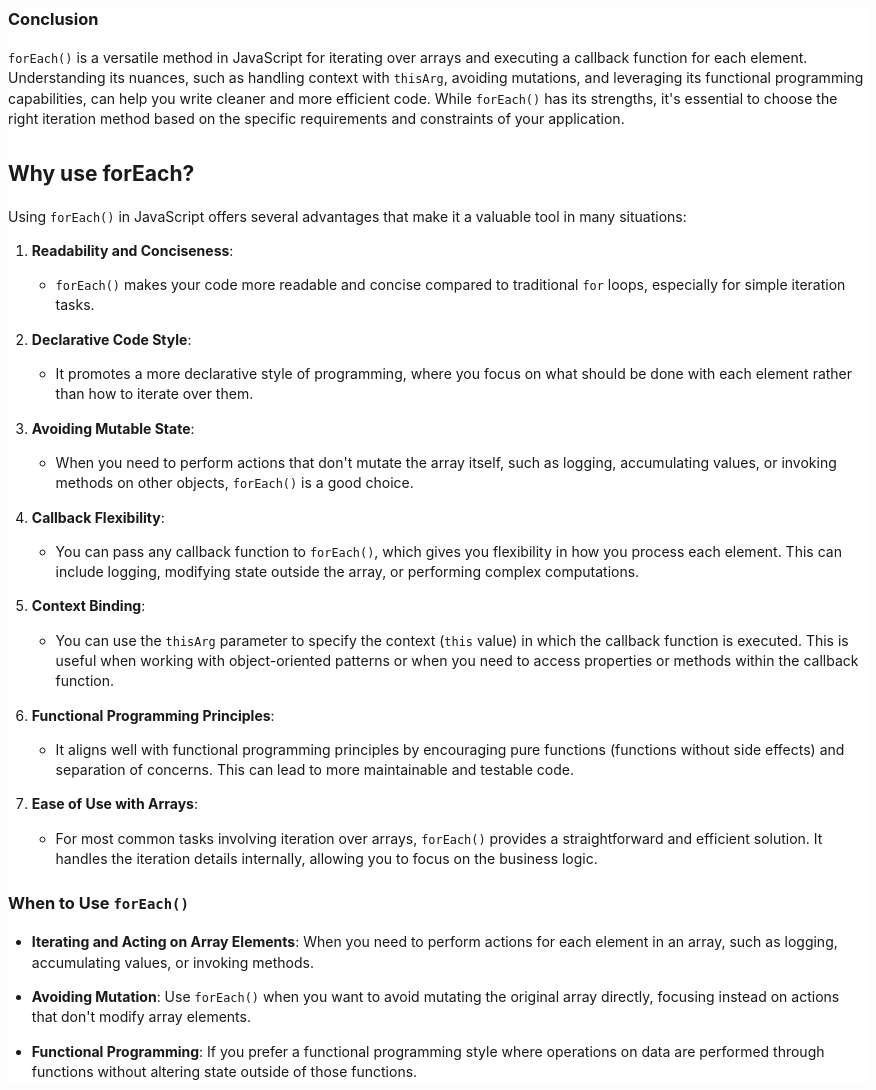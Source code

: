 ### Conclusion

`forEach()` is a versatile method in JavaScript for iterating over arrays and executing a callback function for each element. Understanding its nuances, such as handling context with `thisArg`, avoiding mutations, and leveraging its functional programming capabilities, can help you write cleaner and more efficient code. While `forEach()` has its strengths, it's essential to choose the right iteration method based on the specific requirements and constraints of your application.

## Why use forEach?

Using `forEach()` in JavaScript offers several advantages that make it a valuable tool in many situations:

1. **Readability and Conciseness**: 
   - `forEach()` makes your code more readable and concise compared to traditional `for` loops, especially for simple iteration tasks.

2. **Declarative Code Style**: 
   - It promotes a more declarative style of programming, where you focus on what should be done with each element rather than how to iterate over them.

3. **Avoiding Mutable State**: 
   - When you need to perform actions that don't mutate the array itself, such as logging, accumulating values, or invoking methods on other objects, `forEach()` is a good choice.

4. **Callback Flexibility**: 
   - You can pass any callback function to `forEach()`, which gives you flexibility in how you process each element. This can include logging, modifying state outside the array, or performing complex computations.

5. **Context Binding**: 
   - You can use the `thisArg` parameter to specify the context (`this` value) in which the callback function is executed. This is useful when working with object-oriented patterns or when you need to access properties or methods within the callback function.

6. **Functional Programming Principles**: 
   - It aligns well with functional programming principles by encouraging pure functions (functions without side effects) and separation of concerns. This can lead to more maintainable and testable code.

7. **Ease of Use with Arrays**: 
   - For most common tasks involving iteration over arrays, `forEach()` provides a straightforward and efficient solution. It handles the iteration details internally, allowing you to focus on the business logic.

### When to Use `forEach()`

- **Iterating and Acting on Array Elements**: When you need to perform actions for each element in an array, such as logging, accumulating values, or invoking methods.

- **Avoiding Mutation**: Use `forEach()` when you want to avoid mutating the original array directly, focusing instead on actions that don't modify array elements.

- **Functional Programming**: If you prefer a functional programming style where operations on data are performed through functions without altering state outside of those functions.
